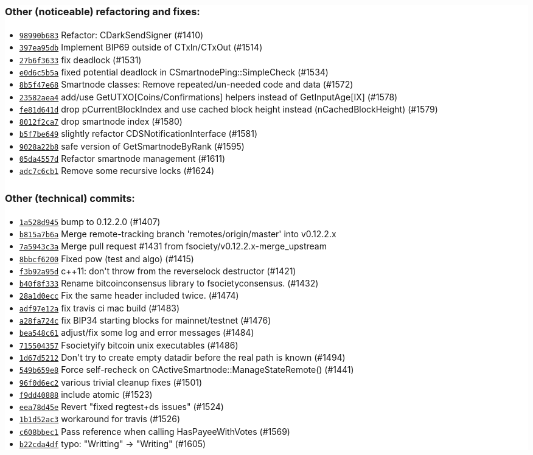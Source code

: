### Other (noticeable) refactoring and fixes:
- [`98990b683`](https://github.com/fsocietychain/fsociety/commit/98990b683) Refactor: CDarkSendSigner (#1410)
- [`397ea95db`](https://github.com/fsocietychain/fsociety/commit/397ea95db) Implement BIP69 outside of CTxIn/CTxOut (#1514)
- [`27b6f3633`](https://github.com/fsocietychain/fsociety/commit/27b6f3633) fix deadlock (#1531)
- [`e0d6c5b5a`](https://github.com/fsocietychain/fsociety/commit/e0d6c5b5a) fixed potential deadlock in CSmartnodePing::SimpleCheck (#1534)
- [`8b5f47e68`](https://github.com/fsocietychain/fsociety/commit/8b5f47e68) Smartnode classes: Remove repeated/un-needed code and data (#1572)
- [`23582aea4`](https://github.com/fsocietychain/fsociety/commit/23582aea4) add/use GetUTXO\[Coins/Confirmations\] helpers instead of GetInputAge\[IX\] (#1578)
- [`fe81d641d`](https://github.com/fsocietychain/fsociety/commit/fe81d641d) drop pCurrentBlockIndex and use cached block height instead (nCachedBlockHeight) (#1579)
- [`8012f2ca7`](https://github.com/fsocietychain/fsociety/commit/8012f2ca7) drop smartnode index (#1580)
- [`b5f7be649`](https://github.com/fsocietychain/fsociety/commit/b5f7be649) slightly refactor CDSNotificationInterface (#1581)
- [`9028a22b8`](https://github.com/fsocietychain/fsociety/commit/9028a22b8) safe version of GetSmartnodeByRank (#1595)
- [`05da4557d`](https://github.com/fsocietychain/fsociety/commit/05da4557d) Refactor smartnode management (#1611)
- [`adc7c6cb1`](https://github.com/fsocietychain/fsociety/commit/adc7c6cb1) Remove some recursive locks (#1624)

### Other (technical) commits:
- [`1a528d945`](https://github.com/fsocietychain/fsociety/commit/1a528d945) bump to 0.12.2.0 (#1407)
- [`b815a7b6a`](https://github.com/fsocietychain/fsociety/commit/b815a7b6a) Merge remote-tracking branch 'remotes/origin/master' into v0.12.2.x
- [`7a5943c3a`](https://github.com/fsocietychain/fsociety/commit/7a5943c3a) Merge pull request #1431 from fsociety/v0.12.2.x-merge_upstream
- [`8bbcf6200`](https://github.com/fsocietychain/fsociety/commit/8bbcf6200) Fixed pow (test and algo) (#1415)
- [`f3b92a95d`](https://github.com/fsocietychain/fsociety/commit/f3b92a95d) c++11: don't throw from the reverselock destructor (#1421)
- [`b40f8f333`](https://github.com/fsocietychain/fsociety/commit/b40f8f333) Rename bitcoinconsensus library to fsocietyconsensus. (#1432)
- [`28a1d0ecc`](https://github.com/fsocietychain/fsociety/commit/28a1d0ecc) Fix the same header included twice. (#1474)
- [`adf97e12a`](https://github.com/fsocietychain/fsociety/commit/adf97e12a) fix travis ci mac build (#1483)
- [`a28fa724c`](https://github.com/fsocietychain/fsociety/commit/a28fa724c) fix BIP34 starting blocks for mainnet/testnet (#1476)
- [`bea548c61`](https://github.com/fsocietychain/fsociety/commit/bea548c61) adjust/fix some log and error messages (#1484)
- [`715504357`](https://github.com/fsocietychain/fsociety/commit/715504357) Fsocietyify bitcoin unix executables (#1486)
- [`1d67d5212`](https://github.com/fsocietychain/fsociety/commit/1d67d5212) Don't try to create empty datadir before the real path is known (#1494)
- [`549b659e8`](https://github.com/fsocietychain/fsociety/commit/549b659e8) Force self-recheck on CActiveSmartnode::ManageStateRemote() (#1441)
- [`96f0d6ec2`](https://github.com/fsocietychain/fsociety/commit/96f0d6ec2) various trivial cleanup fixes (#1501)
- [`f9dd40888`](https://github.com/fsocietychain/fsociety/commit/f9dd40888) include atomic (#1523)
- [`eea78d45e`](https://github.com/fsocietychain/fsociety/commit/eea78d45e) Revert "fixed regtest+ds issues" (#1524)
- [`1b1d52ac3`](https://github.com/fsocietychain/fsociety/commit/1b1d52ac3) workaround for travis (#1526)
- [`c608bbec1`](https://github.com/fsocietychain/fsociety/commit/c608bbec1) Pass reference when calling HasPayeeWithVotes (#1569)
- [`b22cda4df`](https://github.com/fsocietychain/fsociety/commit/b22cda4df) typo: "Writting" -> "Writing" (#1605)